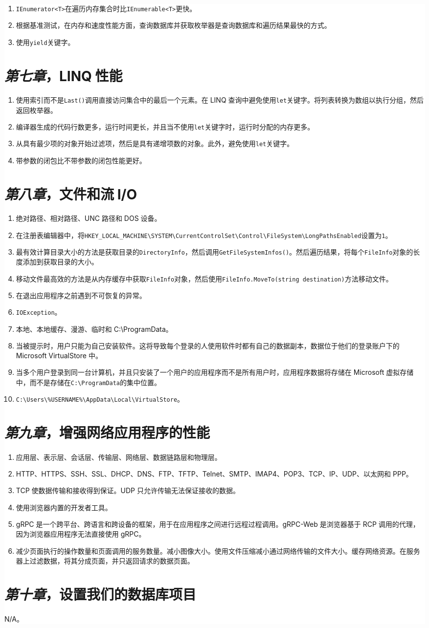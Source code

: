 1.  `IEnumerator<T>`在遍历内存集合时比`IEnumerable<T>`更快。

1.  根据基准测试，在内存和速度性能方面，查询数据库并获取枚举器是查询数据库和遍历结果最快的方式。

1.  使用`yield`关键字。

# *第七章*，LINQ 性能

1.  使用索引而不是`Last()`调用直接访问集合中的最后一个元素。在 LINQ 查询中避免使用`let`关键字。将列表转换为数组以执行分组，然后返回枚举器。

1.  编译器生成的代码行数更多，运行时间更长，并且当不使用`let`关键字时，运行时分配的内存更多。

1.  从具有最少项的对象开始过滤项，然后是具有递增项数的对象。此外，避免使用`let`关键字。

1.  带参数的闭包比不带参数的闭包性能更好。

# *第八章*，文件和流 I/O

1.  绝对路径、相对路径、UNC 路径和 DOS 设备。

1.  在注册表编辑器中，将`HKEY_LOCAL_MACHINE\SYSTEM\CurrentControlSet\Control\FileSystem\LongPathsEnabled`设置为`1`。

1.  最有效计算目录大小的方法是获取目录的`DirectoryInfo`，然后调用`GetFileSystemInfos()`。然后遍历结果，将每个`FileInfo`对象的长度添加到获取目录的大小。

1.  移动文件最高效的方法是从内存缓存中获取`FileInfo`对象，然后使用`FileInfo.MoveTo(string destination)`方法移动文件。

1.  在退出应用程序之前遇到不可恢复的异常。

1.  `IOException`。

1.  本地、本地缓存、漫游、临时和 C:\ProgramData。

1.  当被提示时，用户只能为自己安装软件。这将导致每个登录的人使用软件时都有自己的数据副本，数据位于他们的登录账户下的 Microsoft VirtualStore 中。

1.  当多个用户登录到同一台计算机，并且只安装了一个用户的应用程序而不是所有用户时，应用程序数据将存储在 Microsoft 虚拟存储中，而不是存储在`C:\ProgramData`的集中位置。

1.  `C:\Users\%USERNAME%\AppData\Local\VirtualStore`。

# *第九章*，增强网络应用程序的性能

1.  应用层、表示层、会话层、传输层、网络层、数据链路层和物理层。

1.  HTTP、HTTPS、SSH、SSL、DHCP、DNS、FTP、TFTP、Telnet、SMTP、IMAP4、POP3、TCP、IP、UDP、以太网和 PPP。

1.  TCP 使数据传输和接收得到保证。UDP 只允许传输无法保证接收的数据。

1.  使用浏览器内置的开发者工具。

1.  gRPC 是一个跨平台、跨语言和跨设备的框架，用于在应用程序之间进行远程过程调用。gRPC-Web 是浏览器基于 RCP 调用的代理，因为浏览器应用程序无法直接使用 gRPC。

1.  减少页面执行的操作数量和页面调用的服务数量。减小图像大小。使用文件压缩减小通过网络传输的文件大小。缓存网络资源。在服务器上过滤数据，将其分成页面，并只返回请求的数据页面。

# *第十章*，设置我们的数据库项目

N/A。
